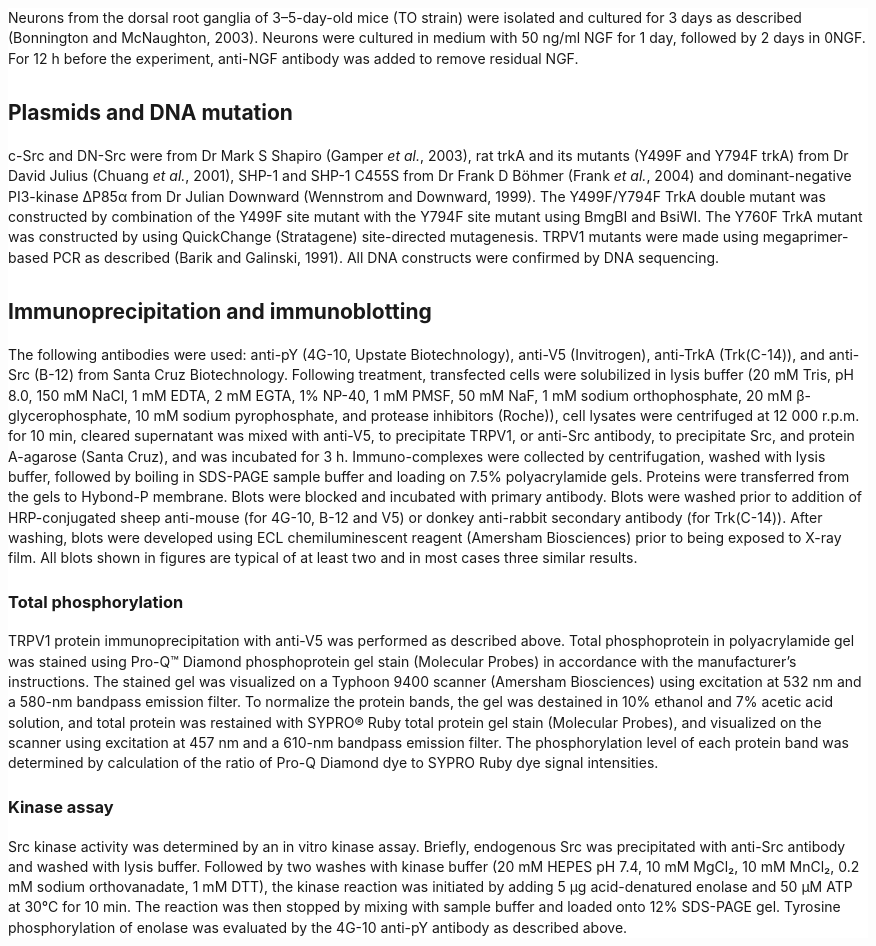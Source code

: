 Neurons from the dorsal root ganglia of 3–5-day-old mice (TO strain) were isolated and cultured for 3 days as described (Bonnington and McNaughton, 2003). Neurons were cultured in medium with 50 ng/ml NGF for 1 day, followed by 2 days in 0NGF. For 12 h before the experiment, anti-NGF antibody was added to remove residual NGF.

## Plasmids and DNA mutation

c-Src and DN-Src were from Dr Mark S Shapiro (Gamper *et al.*, 2003), rat trkA and its mutants (Y499F and Y794F trkA) from Dr David Julius (Chuang *et al.*, 2001), SHP-1 and SHP-1 C455S from Dr Frank D Böhmer (Frank *et al.*, 2004) and dominant-negative PI3-kinase ΔP85α from Dr Julian Downward (Wennstrom and Downward, 1999). The Y499F/Y794F TrkA double mutant was constructed by combination of the Y499F site mutant with the Y794F site mutant using BmgBI and BsiWI. The Y760F TrkA mutant was constructed by using QuickChange (Stratagene) site-directed mutagenesis. TRPV1 mutants were made using megaprimer-based PCR as described (Barik and Galinski, 1991). All DNA constructs were confirmed by DNA sequencing.

## Immunoprecipitation and immunoblotting

The following antibodies were used: anti-pY (4G-10, Upstate Biotechnology), anti-V5 (Invitrogen), anti-TrkA (Trk(C-14)), and anti-Src (B-12) from Santa Cruz Biotechnology. Following treatment, transfected cells were solubilized in lysis buffer (20 mM Tris, pH 8.0, 150 mM NaCl, 1 mM EDTA, 2 mM EGTA, 1% NP-40, 1 mM PMSF, 50 mM NaF, 1 mM sodium orthophosphate, 20 mM β-glycerophosphate, 10 mM sodium pyrophosphate, and protease inhibitors (Roche)), cell lysates were centrifuged at 12 000 r.p.m. for 10 min, cleared supernatant was mixed with anti-V5, to precipitate TRPV1, or anti-Src antibody, to precipitate Src, and protein A-agarose (Santa Cruz), and was incubated for 3 h. Immuno-complexes were collected by centrifugation, washed with lysis buffer, followed by boiling in SDS-PAGE sample buffer and loading on 7.5% polyacrylamide gels. Proteins were transferred from the gels to Hybond-P membrane. Blots were blocked and incubated with primary antibody. Blots were washed prior to addition of HRP-conjugated sheep anti-mouse (for 4G-10, B-12 and V5) or donkey anti-rabbit secondary antibody (for Trk(C-14)). After washing, blots were developed using ECL chemiluminescent reagent (Amersham Biosciences) prior to being exposed to X-ray film. All blots shown in figures are typical of at least two and in most cases three similar results.

### Total phosphorylation

TRPV1 protein immunoprecipitation with anti-V5 was performed as described above. Total phosphoprotein in polyacrylamide gel was stained using Pro-Q™ Diamond phosphoprotein gel stain (Molecular Probes) in accordance with the manufacturer’s instructions. The stained gel was visualized on a Typhoon 9400 scanner (Amersham Biosciences) using excitation at 532 nm and a 580-nm bandpass emission filter. To normalize the protein bands, the gel was destained in 10% ethanol and 7% acetic acid solution, and total protein was restained with SYPRO® Ruby total protein gel stain (Molecular Probes), and visualized on the scanner using excitation at 457 nm and a 610-nm bandpass emission filter. The phosphorylation level of each protein band was determined by calculation of the ratio of Pro-Q Diamond dye to SYPRO Ruby dye signal intensities.

### Kinase assay

Src kinase activity was determined by an in vitro kinase assay. Briefly, endogenous Src was precipitated with anti-Src antibody and washed with lysis buffer. Followed by two washes with kinase buffer (20 mM HEPES pH 7.4, 10 mM MgCl₂, 10 mM MnCl₂, 0.2 mM sodium orthovanadate, 1 mM DTT), the kinase reaction was initiated by adding 5 μg acid-denatured enolase and 50 μM ATP at 30°C for 10 min. The reaction was then stopped by mixing with sample buffer and loaded onto 12% SDS-PAGE gel. Tyrosine phosphorylation of enolase was evaluated by the 4G-10 anti-pY antibody as described above.
